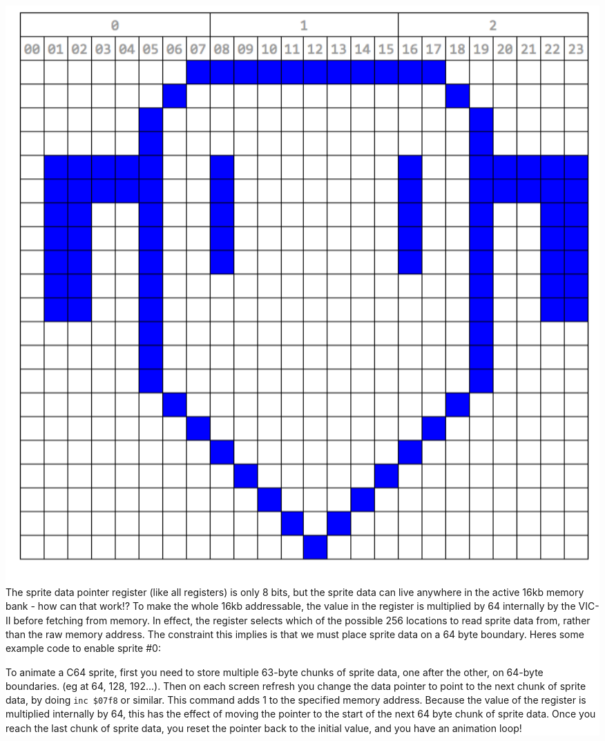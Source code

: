   <img src="/img/c64/c64-sprite-desc.png" style="width:100%"/>
</div>
</div>

The sprite data pointer register (like all registers) is only 8 bits, but the sprite data can live anywhere in the active 16kb memory bank - how can that work!? To make the whole 16kb addressable, the value in the register is multiplied by 64 internally by the VIC-II before fetching from memory. In effect, the register selects which of the possible 256 locations to read sprite data from, rather than the raw memory address. The constraint this implies is that we must place sprite data on a 64 byte boundary. Heres some example code to enable sprite #0:

<script src="https://gist.github.com/jeff-1amstudios/254ad8c3bbd1a4c752f0933db4624f27.js"></script>

To animate a C64 sprite, first you need to store multiple 63-byte chunks of sprite data, one after the other, on 64-byte boundaries. (eg at 64, 128, 192...). Then on each screen refresh you change the data pointer to point to the next chunk of sprite data, by doing `inc $07f8` or similar. This command adds 1 to the specified memory address. Because the value of the register is multiplied internally by 64, this has the effect of moving the pointer to the start of the next 64 byte chunk of sprite data.  Once you reach the last chunk of sprite data, you reset the pointer back to the initial value, and you have an animation loop!
